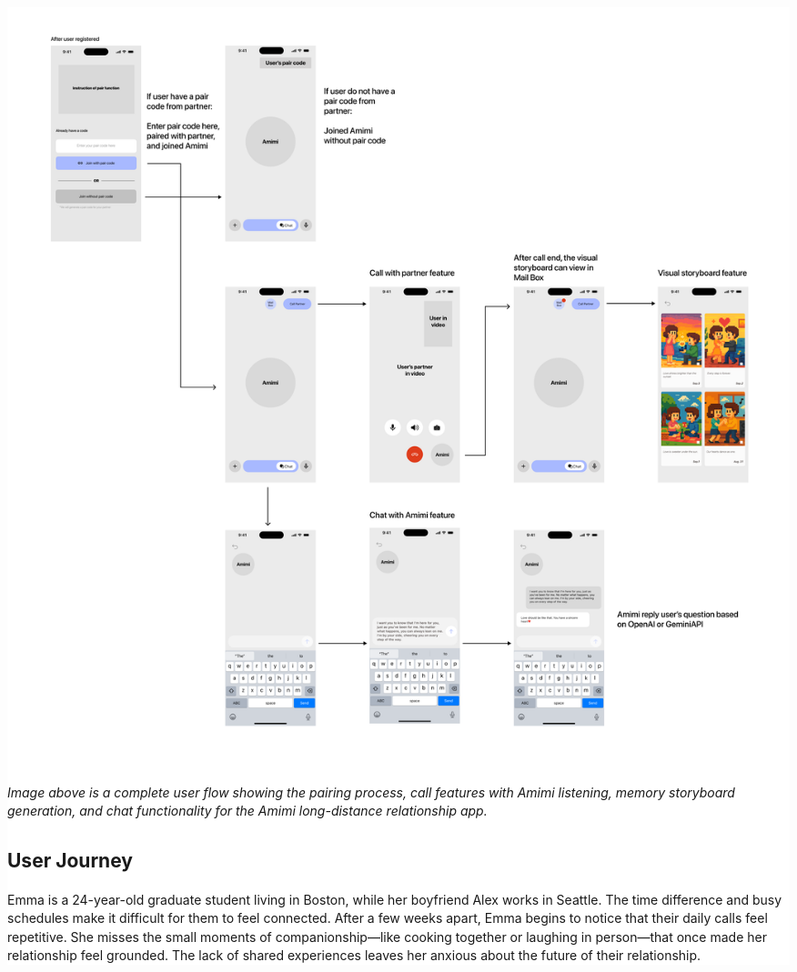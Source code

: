 ![Amimi App UI Design](../assets/FuntionDesignDraft.png)

*Image above is a complete user flow showing the pairing process, call features with Amimi listening, memory storyboard generation, and chat functionality for the Amimi long-distance relationship app.*

## User Journey

Emma is a 24-year-old graduate student living in Boston, while her boyfriend Alex works in Seattle. The time difference and busy schedules make it difficult for them to feel connected. After a few weeks apart, Emma begins to notice that their daily calls feel repetitive. She misses the small moments of companionship—like cooking together or laughing in person—that once made her relationship feel grounded. The lack of shared experiences leaves her anxious about the future of their relationship.
